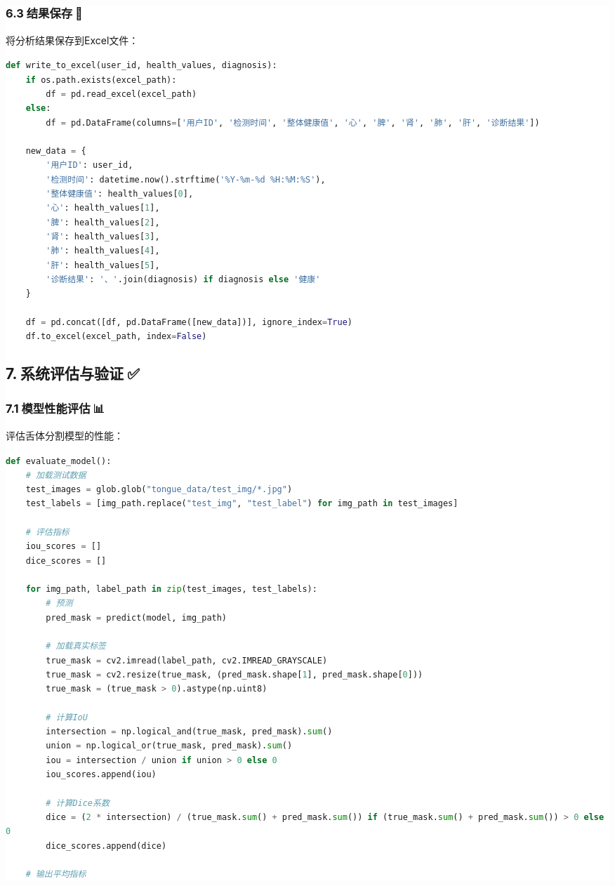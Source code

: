 ### 6.3 结果保存 💾

将分析结果保存到Excel文件：

```python
def write_to_excel(user_id, health_values, diagnosis):
    if os.path.exists(excel_path):
        df = pd.read_excel(excel_path)
    else:
        df = pd.DataFrame(columns=['用户ID', '检测时间', '整体健康值', '心', '脾', '肾', '肺', '肝', '诊断结果'])
    
    new_data = {
        '用户ID': user_id,
        '检测时间': datetime.now().strftime('%Y-%m-%d %H:%M:%S'),
        '整体健康值': health_values[0],
        '心': health_values[1],
        '脾': health_values[2],
        '肾': health_values[3],
        '肺': health_values[4],
        '肝': health_values[5],
        '诊断结果': '、'.join(diagnosis) if diagnosis else '健康'
    }
    
    df = pd.concat([df, pd.DataFrame([new_data])], ignore_index=True)
    df.to_excel(excel_path, index=False)
```

## 7. 系统评估与验证 ✅

### 7.1 模型性能评估 📊

评估舌体分割模型的性能：

```python
def evaluate_model():
    # 加载测试数据
    test_images = glob.glob("tongue_data/test_img/*.jpg")
    test_labels = [img_path.replace("test_img", "test_label") for img_path in test_images]
    
    # 评估指标
    iou_scores = []
    dice_scores = []
    
    for img_path, label_path in zip(test_images, test_labels):
        # 预测
        pred_mask = predict(model, img_path)
        
        # 加载真实标签
        true_mask = cv2.imread(label_path, cv2.IMREAD_GRAYSCALE)
        true_mask = cv2.resize(true_mask, (pred_mask.shape[1], pred_mask.shape[0]))
        true_mask = (true_mask > 0).astype(np.uint8)
        
        # 计算IoU
        intersection = np.logical_and(true_mask, pred_mask).sum()
        union = np.logical_or(true_mask, pred_mask).sum()
        iou = intersection / union if union > 0 else 0
        iou_scores.append(iou)
        
        # 计算Dice系数
        dice = (2 * intersection) / (true_mask.sum() + pred_mask.sum()) if (true_mask.sum() + pred_mask.sum()) > 0 else 0
        dice_scores.append(dice)
    
    # 输出平均指标
```